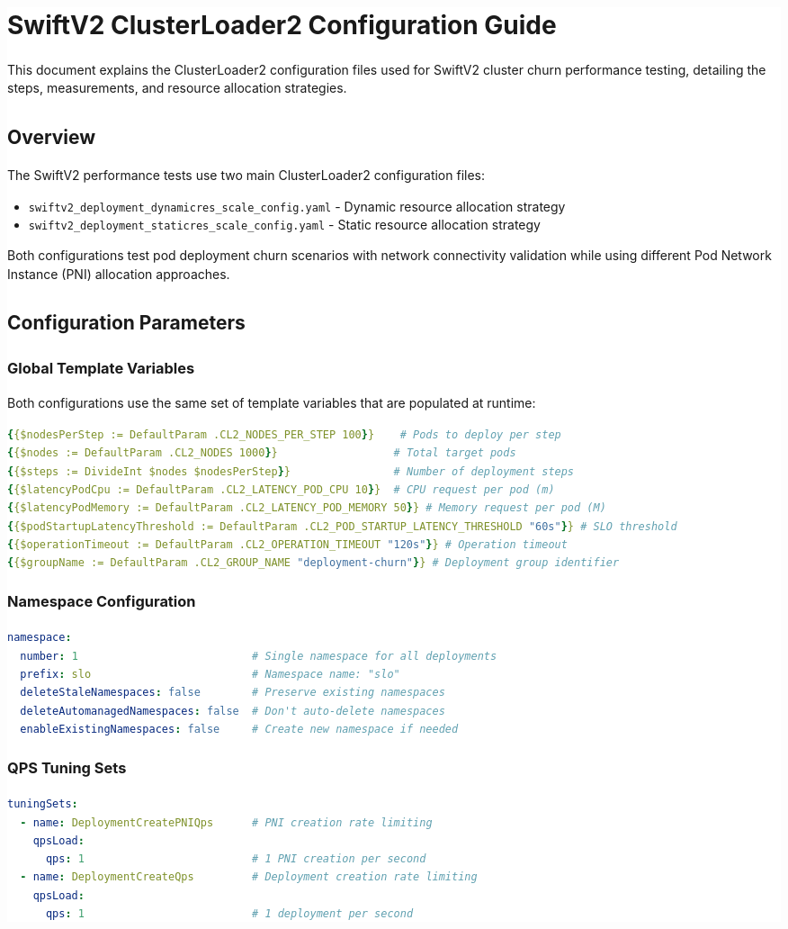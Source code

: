 # SwiftV2 ClusterLoader2 Configuration Guide

This document explains the ClusterLoader2 configuration files used for SwiftV2 cluster churn performance testing, detailing the steps, measurements, and resource allocation strategies.

## Overview

The SwiftV2 performance tests use two main ClusterLoader2 configuration files:
- `swiftv2_deployment_dynamicres_scale_config.yaml` - Dynamic resource allocation strategy
- `swiftv2_deployment_staticres_scale_config.yaml` - Static resource allocation strategy

Both configurations test pod deployment churn scenarios with network connectivity validation while using different Pod Network Instance (PNI) allocation approaches.

## Configuration Parameters

### Global Template Variables

Both configurations use the same set of template variables that are populated at runtime:

```yaml
{{$nodesPerStep := DefaultParam .CL2_NODES_PER_STEP 100}}    # Pods to deploy per step
{{$nodes := DefaultParam .CL2_NODES 1000}}                  # Total target pods
{{$steps := DivideInt $nodes $nodesPerStep}}                # Number of deployment steps
{{$latencyPodCpu := DefaultParam .CL2_LATENCY_POD_CPU 10}}  # CPU request per pod (m)
{{$latencyPodMemory := DefaultParam .CL2_LATENCY_POD_MEMORY 50}} # Memory request per pod (M)
{{$podStartupLatencyThreshold := DefaultParam .CL2_POD_STARTUP_LATENCY_THRESHOLD "60s"}} # SLO threshold
{{$operationTimeout := DefaultParam .CL2_OPERATION_TIMEOUT "120s"}} # Operation timeout
{{$groupName := DefaultParam .CL2_GROUP_NAME "deployment-churn"}} # Deployment group identifier
```

### Namespace Configuration

```yaml
namespace:
  number: 1                           # Single namespace for all deployments
  prefix: slo                         # Namespace name: "slo"
  deleteStaleNamespaces: false        # Preserve existing namespaces
  deleteAutomanagedNamespaces: false  # Don't auto-delete namespaces
  enableExistingNamespaces: false     # Create new namespace if needed
```

### QPS Tuning Sets

```yaml
tuningSets:
  - name: DeploymentCreatePNIQps      # PNI creation rate limiting
    qpsLoad:
      qps: 1                          # 1 PNI creation per second
  - name: DeploymentCreateQps         # Deployment creation rate limiting
    qpsLoad:
      qps: 1                          # 1 deployment per second
```

